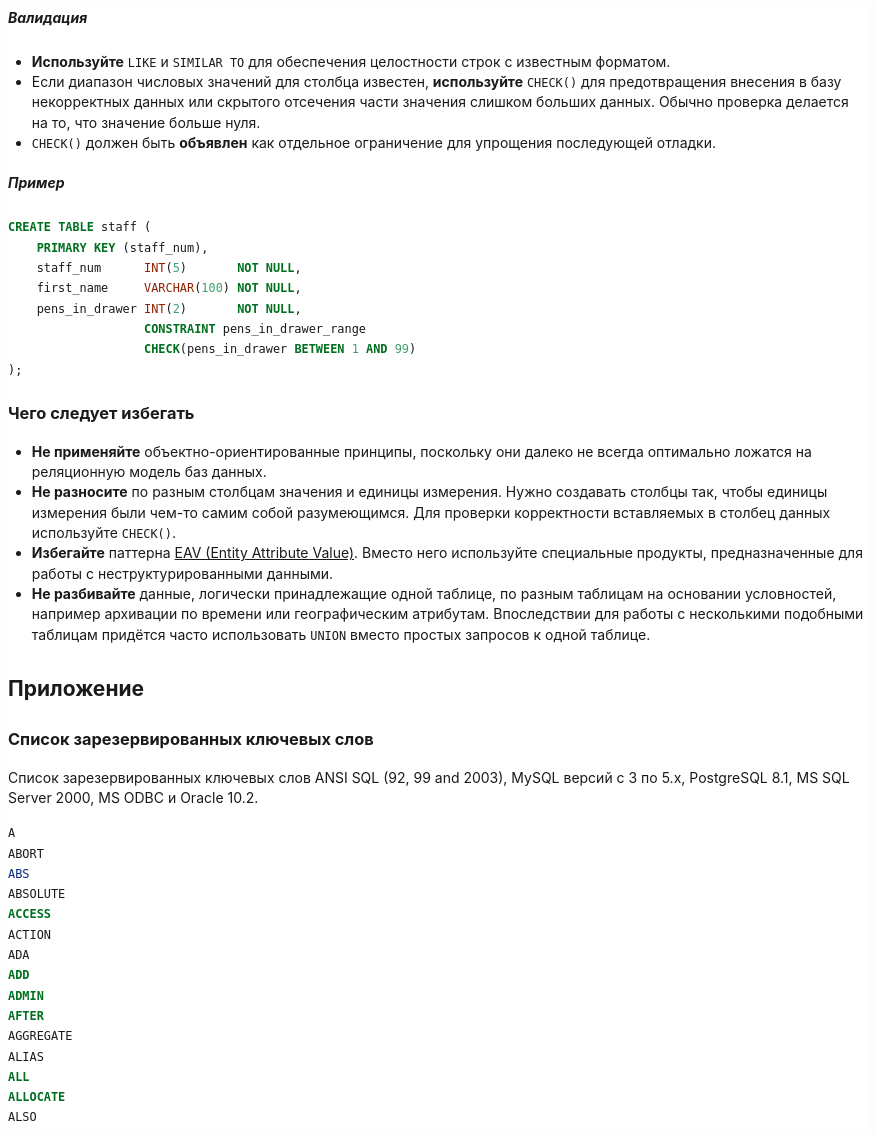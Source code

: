 ##### Валидация

* **Используйте** `LIKE` и `SIMILAR TO` для обеспечения целостности строк с
  известным форматом.
* Если диапазон числовых значений для столбца известен, **используйте**
  `CHECK()` для предотвращения внесения в базу некорректных данных или
  скрытого отсечения части значения слишком больших данных. Обычно проверка
  делается на то, что значение больше нуля.
* `CHECK()` должен быть **объявлен** как отдельное ограничение для упрощения
  последующей отладки.

##### Пример

```sql
CREATE TABLE staff (
    PRIMARY KEY (staff_num),
    staff_num      INT(5)       NOT NULL,
    first_name     VARCHAR(100) NOT NULL,
    pens_in_drawer INT(2)       NOT NULL,
                   CONSTRAINT pens_in_drawer_range
                   CHECK(pens_in_drawer BETWEEN 1 AND 99)
);
```

### Чего следует избегать

* **Не применяйте** объектно-ориентированные принципы, поскольку они далеко не
  всегда оптимально ложатся на реляционную модель баз данных.
* **Не разносите** по разным столбцам значения и единицы измерения. Нужно
  создавать столбцы так, чтобы единицы измерения были чем-то самим собой
  разумеющимся. Для проверки корректности вставляемых  в столбец данных
  используйте `CHECK()`.
* **Избегайте** паттерна [EAV (Entity Attribute Value)][eav]. Вместо него
  используйте специальные продукты, предназначенные для работы с
  неструктурированными данными.
* **Не разбивайте** данные, логически принадлежащие одной таблице, по разным
  таблицам на основании условностей, например архивации по времени или
  географическим атрибутам. Впоследствии для работы с несколькими подобными
  таблицам придётся часто использовать `UNION` вместо простых запросов к одной
  таблице.

## Приложение

<span id="reserved-keyword-reference" />

### Список зарезервированных ключевых слов

Список зарезервированных ключевых слов ANSI SQL (92, 99 and 2003), MySQL
версий с 3 по 5.x, PostgreSQL 8.1, MS SQL Server 2000, MS ODBC и Oracle 10.2.

```sql
A
ABORT
ABS
ABSOLUTE
ACCESS
ACTION
ADA
ADD
ADMIN
AFTER
AGGREGATE
ALIAS
ALL
ALLOCATE
ALSO
```

[simon]: https://www.simonholywell.com/?utm_source=sqlstyle.guide&utm_medium=link&utm_campaign=md-document
[issue]: https://github.com/treffynnon/sqlstyle.guide/issues
[fork]: https://github.com/treffynnon/sqlstyle.guide/fork
[pull]: https://github.com/treffynnon/sqlstyle.guide/pulls/
[celko]: https://www.amazon.com/gp/product/0120887975/ref=as_li_ss_tl?ie=UTF8&linkCode=ll1&tag=treffynnon-20&linkId=9c88eac8cd420e979675c815771313d5
[celko-ru]: https://www.ozon.ru/context/detail/id/2628672
[dl-md]: https://raw.githubusercontent.com/treffynnon/sqlstyle.guide/gh-pages/_includes/sqlstyle.guide.ru.md
[iso-8601-ru]: https://ru.wikipedia.org/wiki/ISO_8601
[c-style-comments-ru]: https://ru.wikipedia.org/wiki/%D0%A1%D0%B8_(%D1%8F%D0%B7%D1%8B%D0%BA_%D0%BF%D1%80%D0%BE%D0%B3%D1%80%D0%B0%D0%BC%D0%BC%D0%B8%D1%80%D0%BE%D0%B2%D0%B0%D0%BD%D0%B8%D1%8F)#.D0.9A.D0.BE.D0.BC.D0.BC.D0.B5.D0.BD.D1.82.D0.B0.D1.80.D0.B8.D0.B8
[hungarian-notation-ru]: https://ru.wikipedia.org/wiki/%D0%92%D0%B5%D0%BD%D0%B3%D0%B5%D1%80%D1%81%D0%BA%D0%B0%D1%8F_%D0%BD%D0%BE%D1%82%D0%B0%D1%86%D0%B8%D1%8F
[sql-92-ru]: https://ru.wikipedia.org/wiki/SQL-92
[rivers]: http://practicaltypography.com/one-space-between-sentences.html
[rivers-ru]: https://ru.wikipedia.org/wiki/%D0%9A%D0%BE%D1%80%D0%B8%D0%B4%D0%BE%D1%80_(%D1%82%D0%B8%D0%BF%D0%BE%D0%B3%D1%80%D0%B0%D1%84%D0%B8%D0%BA%D0%B0)
[reserved-keywords]: #reserved-keyword-reference
[eav]: https://en.wikipedia.org/wiki/Entity%E2%80%93attribute%E2%80%93value_model
[sqlstyleguide]: http://www.sqlstyle.guide
[licence-ru]: https://creativecommons.org/licenses/by-sa/4.0/deed.ru
